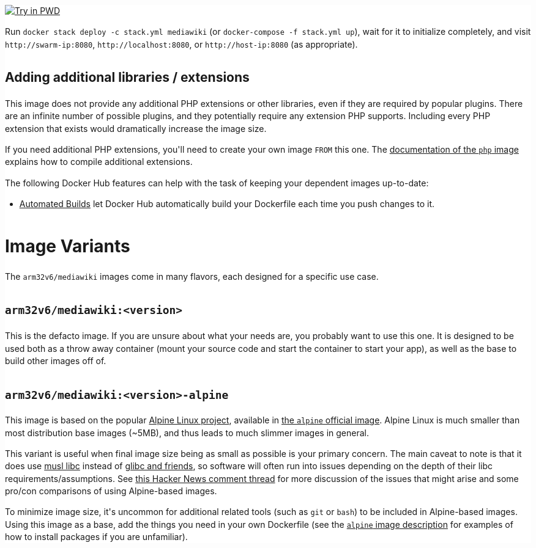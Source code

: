 [![Try in PWD](https://github.com/play-with-docker/stacks/raw/cff22438cb4195ace27f9b15784bbb497047afa7/assets/images/button.png)](http://play-with-docker.com?stack=https://raw.githubusercontent.com/docker-library/docs/8fc63a1c6c985353af894baed5f7f4ae73c056f7/mediawiki/stack.yml)

Run `docker stack deploy -c stack.yml mediawiki` (or `docker-compose -f stack.yml up`), wait for it to initialize completely, and visit `http://swarm-ip:8080`, `http://localhost:8080`, or `http://host-ip:8080` (as appropriate).

## Adding additional libraries / extensions

This image does not provide any additional PHP extensions or other libraries, even if they are required by popular plugins. There are an infinite number of possible plugins, and they potentially require any extension PHP supports. Including every PHP extension that exists would dramatically increase the image size.

If you need additional PHP extensions, you'll need to create your own image `FROM` this one. The [documentation of the `php` image](https://github.com/docker-library/docs/blob/31280550a3c7104fef824450753844d2f3d917be/php/README.md#how-to-install-more-php-extensions) explains how to compile additional extensions.

The following Docker Hub features can help with the task of keeping your dependent images up-to-date:

-	[Automated Builds](https://docs.docker.com/docker-hub/builds/) let Docker Hub automatically build your Dockerfile each time you push changes to it.

# Image Variants

The `arm32v6/mediawiki` images come in many flavors, each designed for a specific use case.

## `arm32v6/mediawiki:<version>`

This is the defacto image. If you are unsure about what your needs are, you probably want to use this one. It is designed to be used both as a throw away container (mount your source code and start the container to start your app), as well as the base to build other images off of.

## `arm32v6/mediawiki:<version>-alpine`

This image is based on the popular [Alpine Linux project](https://alpinelinux.org), available in [the `alpine` official image](https://hub.docker.com/_/alpine). Alpine Linux is much smaller than most distribution base images (~5MB), and thus leads to much slimmer images in general.

This variant is useful when final image size being as small as possible is your primary concern. The main caveat to note is that it does use [musl libc](https://musl.libc.org) instead of [glibc and friends](https://www.etalabs.net/compare_libcs.html), so software will often run into issues depending on the depth of their libc requirements/assumptions. See [this Hacker News comment thread](https://news.ycombinator.com/item?id=10782897) for more discussion of the issues that might arise and some pro/con comparisons of using Alpine-based images.

To minimize image size, it's uncommon for additional related tools (such as `git` or `bash`) to be included in Alpine-based images. Using this image as a base, add the things you need in your own Dockerfile (see the [`alpine` image description](https://hub.docker.com/_/alpine/) for examples of how to install packages if you are unfamiliar).
